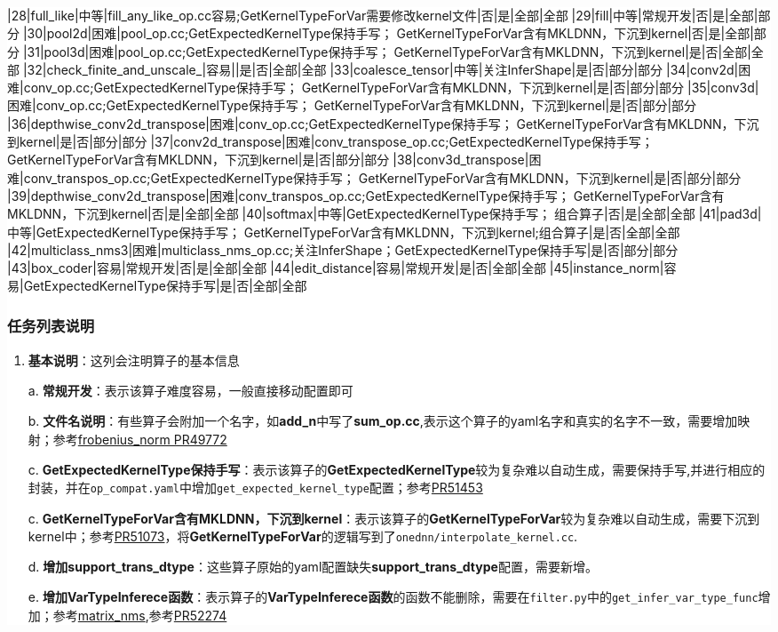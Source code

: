 |28|full_like|中等|fill_any_like_op.cc容易;GetKernelTypeForVar需要修改kernel文件|否|是|全部|全部
|29|fill|中等|常规开发|否|是|全部|部分
|30|pool2d|困难|pool_op.cc;GetExpectedKernelType保持手写； GetKernelTypeForVar含有MKLDNN，下沉到kernel|否|是|全部|部分
|31|pool3d|困难|pool_op.cc;GetExpectedKernelType保持手写； GetKernelTypeForVar含有MKLDNN，下沉到kernel|是|否|全部|全部
|32|check_finite_and_unscale_|容易||是|否|全部|全部
|33|coalesce_tensor|中等|关注InferShape|是|否|部分|部分
|34|conv2d|困难|conv_op.cc;GetExpectedKernelType保持手写； GetKernelTypeForVar含有MKLDNN，下沉到kernel|是|否|部分|部分
|35|conv3d|困难|conv_op.cc;GetExpectedKernelType保持手写； GetKernelTypeForVar含有MKLDNN，下沉到kernel|是|否|部分|部分
|36|depthwise_conv2d_transpose|困难|conv_op.cc;GetExpectedKernelType保持手写； GetKernelTypeForVar含有MKLDNN，下沉到kernel|是|否|部分|部分
|37|conv2d_transpose|困难|conv_transpose_op.cc;GetExpectedKernelType保持手写； GetKernelTypeForVar含有MKLDNN，下沉到kernel|是|否|部分|部分
|38|conv3d_transpose|困难|conv_transpos_op.cc;GetExpectedKernelType保持手写； GetKernelTypeForVar含有MKLDNN，下沉到kernel|是|否|部分|部分
|39|depthwise_conv2d_transpose|困难|conv_transpos_op.cc;GetExpectedKernelType保持手写； GetKernelTypeForVar含有MKLDNN，下沉到kernel|否|是|全部|全部
|40|softmax|中等|GetExpectedKernelType保持手写； 组合算子|否|是|全部|全部
|41|pad3d|中等|GetExpectedKernelType保持手写； GetKernelTypeForVar含有MKLDNN，下沉到kernel;组合算子|是|否|全部|全部
|42|multiclass_nms3|困难|multiclass_nms_op.cc;关注InferShape；GetExpectedKernelType保持手写|是|否|部分|部分
|43|box_coder|容易|常规开发|否|是|全部|全部
|44|edit_distance|容易|常规开发|是|否|全部|全部
|45|instance_norm|容易|GetExpectedKernelType保持手写|是|否|全部|全部


### 任务列表说明
1. **基本说明**：这列会注明算子的基本信息

    a. **常规开发**：表示该算子难度容易，一般直接移动配置即可

    b. **文件名说明**：有些算子会附加一个名字，如**add_n**中写了**sum_op.cc**,表示这个算子的yaml名字和真实的名字不一致，需要增加映射；参考[frobenius_norm PR49772](https://github.com/PaddlePaddle/Paddle/pull/49772)

    c. **GetExpectedKernelType保持手写**：表示该算子的**GetExpectedKernelType**较为复杂难以自动生成，需要保持手写,并进行相应的封装，并在`op_compat.yaml`中增加`get_expected_kernel_type`配置；参考[PR51453](https://github.com/PaddlePaddle/Paddle/pull/51453)

    c. **GetKernelTypeForVar含有MKLDNN，下沉到kernel**：表示该算子的**GetKernelTypeForVar**较为复杂难以自动生成，需要下沉到kernel中；参考[PR51073](https://github.com/PaddlePaddle/Paddle/pull/51073)，将**GetKernelTypeForVar**的逻辑写到了`onednn/interpolate_kernel.cc`.

    d. **增加support_trans_dtype**：这些算子原始的yaml配置缺失**support_trans_dtype**配置，需要新增。

    e. **增加VarTypeInferece函数**：表示算子的**VarTypeInferece函数**的函数不能删除，需要在`filter.py`中的`get_infer_var_type_func`增加；参考[matrix_nms](https://github.com/PaddlePaddle/Paddle/pull/52479),参考[PR52274](https://github.com/PaddlePaddle/Paddle/pull/52274)

